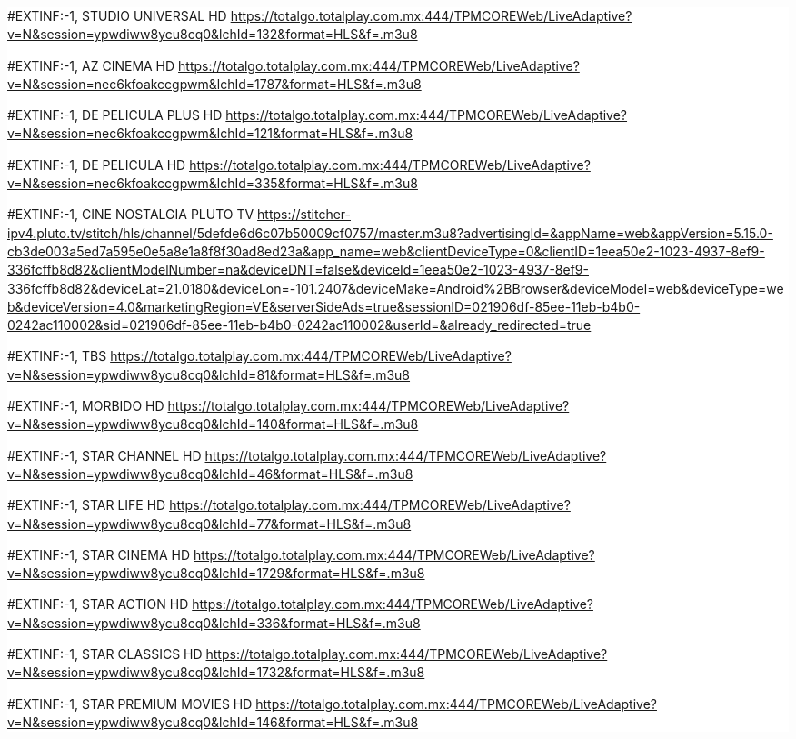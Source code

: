 #EXTINF:-1, STUDIO UNIVERSAL HD 
https://totalgo.totalplay.com.mx:444/TPMCOREWeb/LiveAdaptive?v=N&session=ypwdiww8ycu8cq0&lchId=132&format=HLS&f=.m3u8

#EXTINF:-1, AZ CINEMA HD 
https://totalgo.totalplay.com.mx:444/TPMCOREWeb/LiveAdaptive?v=N&session=nec6kfoakccgpwm&lchId=1787&format=HLS&f=.m3u8

#EXTINF:-1, DE PELICULA PLUS HD 
https://totalgo.totalplay.com.mx:444/TPMCOREWeb/LiveAdaptive?v=N&session=nec6kfoakccgpwm&lchId=121&format=HLS&f=.m3u8

#EXTINF:-1, DE PELICULA HD 
https://totalgo.totalplay.com.mx:444/TPMCOREWeb/LiveAdaptive?v=N&session=nec6kfoakccgpwm&lchId=335&format=HLS&f=.m3u8

#EXTINF:-1, CINE NOSTALGIA PLUTO TV 
https://stitcher-ipv4.pluto.tv/stitch/hls/channel/5defde6d6c07b50009cf0757/master.m3u8?advertisingId=&appName=web&appVersion=5.15.0-cb3de003a5ed7a595e0e5a8e1a8f8f30ad8ed23a&app_name=web&clientDeviceType=0&clientID=1eea50e2-1023-4937-8ef9-336fcffb8d82&clientModelNumber=na&deviceDNT=false&deviceId=1eea50e2-1023-4937-8ef9-336fcffb8d82&deviceLat=21.0180&deviceLon=-101.2407&deviceMake=Android%2BBrowser&deviceModel=web&deviceType=web&deviceVersion=4.0&marketingRegion=VE&serverSideAds=true&sessionID=021906df-85ee-11eb-b4b0-0242ac110002&sid=021906df-85ee-11eb-b4b0-0242ac110002&userId=&already_redirected=true

#EXTINF:-1, TBS 
https://totalgo.totalplay.com.mx:444/TPMCOREWeb/LiveAdaptive?v=N&session=ypwdiww8ycu8cq0&lchId=81&format=HLS&f=.m3u8

#EXTINF:-1, MORBIDO HD 
https://totalgo.totalplay.com.mx:444/TPMCOREWeb/LiveAdaptive?v=N&session=ypwdiww8ycu8cq0&lchId=140&format=HLS&f=.m3u8

#EXTINF:-1, STAR CHANNEL HD 
https://totalgo.totalplay.com.mx:444/TPMCOREWeb/LiveAdaptive?v=N&session=ypwdiww8ycu8cq0&lchId=46&format=HLS&f=.m3u8

#EXTINF:-1, STAR LIFE HD 
https://totalgo.totalplay.com.mx:444/TPMCOREWeb/LiveAdaptive?v=N&session=ypwdiww8ycu8cq0&lchId=77&format=HLS&f=.m3u8

#EXTINF:-1, STAR CINEMA HD 
https://totalgo.totalplay.com.mx:444/TPMCOREWeb/LiveAdaptive?v=N&session=ypwdiww8ycu8cq0&lchId=1729&format=HLS&f=.m3u8

#EXTINF:-1, STAR ACTION HD 
https://totalgo.totalplay.com.mx:444/TPMCOREWeb/LiveAdaptive?v=N&session=ypwdiww8ycu8cq0&lchId=336&format=HLS&f=.m3u8

#EXTINF:-1, STAR CLASSICS HD 
https://totalgo.totalplay.com.mx:444/TPMCOREWeb/LiveAdaptive?v=N&session=ypwdiww8ycu8cq0&lchId=1732&format=HLS&f=.m3u8

#EXTINF:-1, STAR PREMIUM MOVIES HD 
https://totalgo.totalplay.com.mx:444/TPMCOREWeb/LiveAdaptive?v=N&session=ypwdiww8ycu8cq0&lchId=146&format=HLS&f=.m3u8
